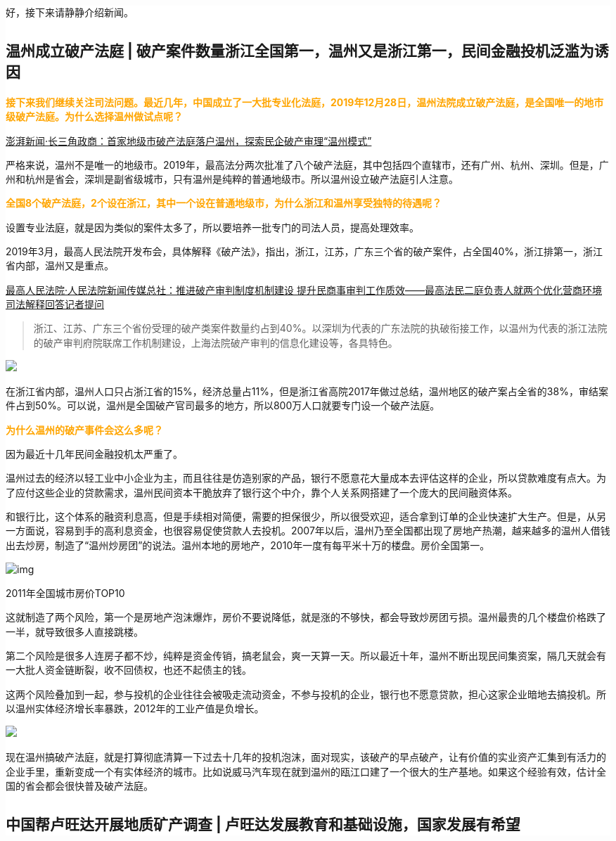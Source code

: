 

好，接下来请静静介绍新闻。

## 温州成立破产法庭 | 破产案件数量浙江全国第一，温州又是浙江第一，民间金融投机泛滥为诱因

**<span style='color:orange'>接下来我们继续关注司法问题。最近几年，中国成立了一大批专业化法庭，2019年12月28日，温州法院成立破产法庭，是全国唯一的地市级破产法庭。为什么选择温州做试点呢？</span>**

[澎湃新闻·长三角政商：首家地级市破产法庭落户温州，探索民企破产审理“温州模式”](https://www.thepaper.cn/newsDetail_forward_5368801)

严格来说，温州不是唯一的地级市。2019年，最高法分两次批准了八个破产法庭，其中包括四个直辖市，还有广州、杭州、深圳。但是，广州和杭州是省会，深圳是副省级城市，只有温州是纯粹的普通地级市。所以温州设立破产法庭引人注意。

**<span style='color:orange'>全国8个破产法庭，2个设在浙江，其中一个设在普通地级市，为什么浙江和温州享受独特的待遇呢？</span>**

设置专业法庭，就是因为类似的案件太多了，所以要培养一批专门的司法人员，提高处理效率。

2019年3月，最高人民法院开发布会，具体解释《破产法》，指出，浙江，江苏，广东三个省的破产案件，占全国40%，浙江排第一，浙江省内部，温州又是重点。

[最高人民法院·人民法院新闻传媒总社：推进破产审判制度机制建设 提升民商事审判工作质效——最高法民二庭负责人就两个优化营商环境司法解释回答记者提问](https://www.court.gov.cn/zixun-xiangqing-148892.html)

> 浙江、江苏、广东三个省份受理的破产类案件数量约占到40%。以深圳为代表的广东法院的执破衔接工作，以温州为代表的浙江法院的破产审判府院联席工作机制建设，上海法院破产审判的信息化建设等，各具特色。

![](https://s2.loli.net/2022/10/26/JBhQZOtFpcPjUVL.jpg)

在浙江省内部，温州人口只占浙江省的15%，经济总量占11%，但是浙江省高院2017年做过总结，温州地区的破产案占全省的38%，审结案件占到50%。可以说，温州是全国破产官司最多的地方，所以800万人口就要专门设一个破产法庭。

**<span style='color:orange'>为什么温州的破产事件会这么多呢？</span>**

因为最近十几年民间金融投机太严重了。

温州过去的经济以轻工业中小企业为主，而且往往是仿造别家的产品，银行不愿意花大量成本去评估这样的企业，所以贷款难度有点大。为了应付这些企业的贷款需求，温州民间资本干脆放弃了银行这个中介，靠个人关系网搭建了一个庞大的民间融资体系。

和银行比，这个体系的融资利息高，但是手续相对简便，需要的担保很少，所以很受欢迎，适合拿到订单的企业快速扩大生产。但是，从另一方面说，容易到手的高利息资金，也很容易促使贷款人去投机。2007年以后，温州乃至全国都出现了房地产热潮，越来越多的温州人借钱出去炒房，制造了“温州炒房团”的说法。温州本地的房地产，2010年一度有每平米十万的楼盘。房价全国第一。 

![img](https://s2.loli.net/2022/10/26/fwmWQ53YiaH8JrK.jpg)

<p class="imgCaption">2011年全国城市房价TOP10</p>

这就制造了两个风险，第一个是房地产泡沫爆炸，房价不要说降低，就是涨的不够快，都会导致炒房团亏损。温州最贵的几个楼盘价格跌了一半，就导致很多人直接跳楼。

第二个风险是很多人连房子都不炒，纯粹是资金传销，搞老鼠会，爽一天算一天。所以最近十年，温州不断出现民间集资案，隔几天就会有一大批人资金链断裂，收不回债权，也还不起债主的钱。

这两个风险叠加到一起，参与投机的企业往往会被吸走流动资金，不参与投机的企业，银行也不愿意贷款，担心这家企业暗地去搞投机。所以温州实体经济增长率暴跌，2012年的工业产值是负增长。

![](https://s2.loli.net/2022/10/26/fdLwJ1QctBKZV4k.jpg)

现在温州搞破产法庭，就是打算彻底清算一下过去十几年的投机泡沫，面对现实，该破产的早点破产，让有价值的实业资产汇集到有活力的企业手里，重新变成一个有实体经济的城市。比如说威马汽车现在就到温州的瓯江口建了一个很大的生产基地。如果这个经验有效，估计全国的省会都会很快普及破产法庭。




## 中国帮卢旺达开展地质矿产调查 | 卢旺达发展教育和基础设施，国家发展有希望
